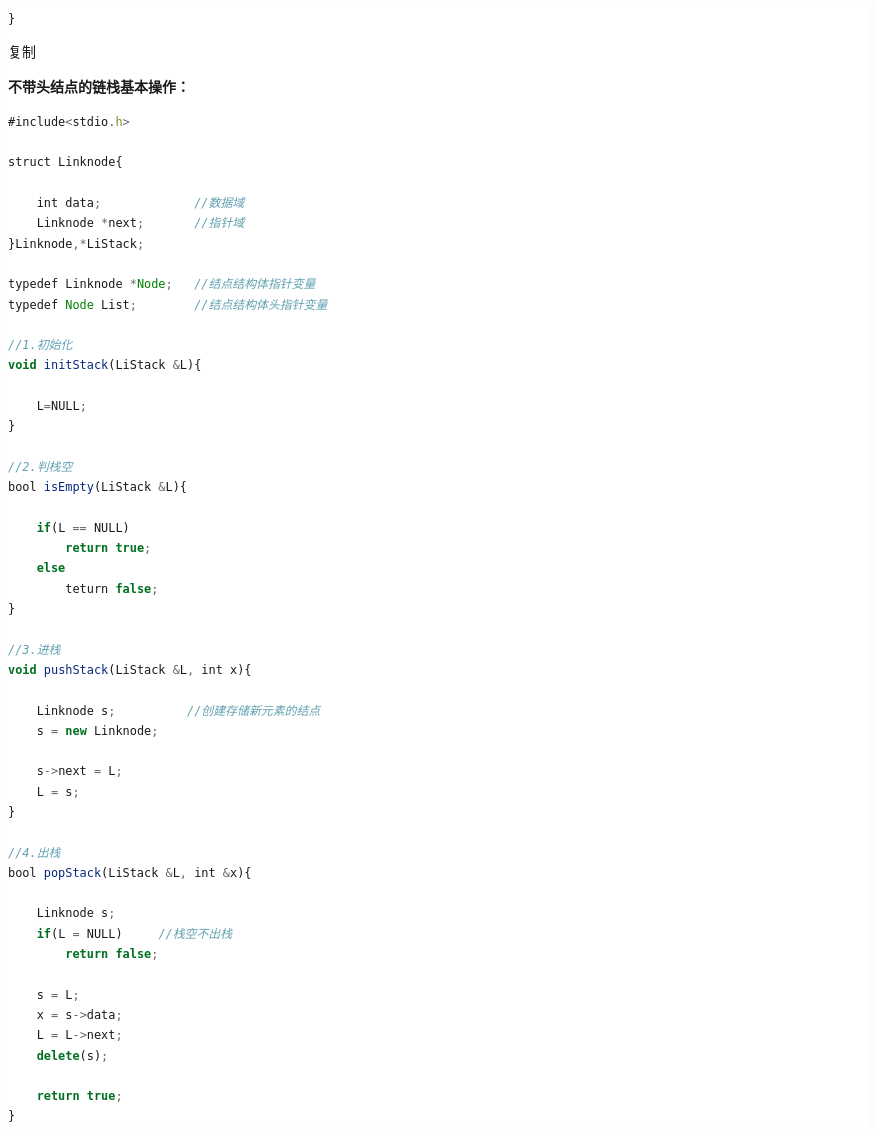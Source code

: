 ```javascript
}
```

复制

**不带头结点的链栈基本操作：**

```javascript
#include<stdio.h>

struct Linknode{ 
   
    int data;             //数据域
    Linknode *next;       //指针域
}Linknode,*LiStack;   

typedef Linknode *Node;   //结点结构体指针变量
typedef Node List;        //结点结构体头指针变量

//1.初始化 
void initStack(LiStack &L){ 
   
    L=NULL;
}

//2.判栈空
bool isEmpty(LiStack &L){ 
   
    if(L == NULL)
        return true;
    else
        teturn false;
}

//3.进栈
void pushStack(LiStack &L, int x){ 
   
    Linknode s;          //创建存储新元素的结点
    s = new Linknode;

    s->next = L;
    L = s;
}

//4.出栈
bool popStack(LiStack &L, int &x){ 
   
    Linknode s; 
    if(L = NULL)     //栈空不出栈
        return false;

    s = L;
    x = s->data;
    L = L->next;
    delete(s);
    
    return true;
}
```
